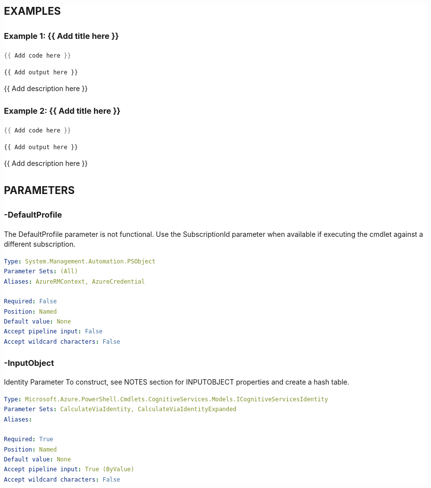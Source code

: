 ## EXAMPLES

### Example 1: {{ Add title here }}
```powershell
{{ Add code here }}
```

```output
{{ Add output here }}
```

{{ Add description here }}

### Example 2: {{ Add title here }}
```powershell
{{ Add code here }}
```

```output
{{ Add output here }}
```

{{ Add description here }}

## PARAMETERS

### -DefaultProfile
The DefaultProfile parameter is not functional.
Use the SubscriptionId parameter when available if executing the cmdlet against a different subscription.

```yaml
Type: System.Management.Automation.PSObject
Parameter Sets: (All)
Aliases: AzureRMContext, AzureCredential

Required: False
Position: Named
Default value: None
Accept pipeline input: False
Accept wildcard characters: False
```

### -InputObject
Identity Parameter
To construct, see NOTES section for INPUTOBJECT properties and create a hash table.

```yaml
Type: Microsoft.Azure.PowerShell.Cmdlets.CognitiveServices.Models.ICognitiveServicesIdentity
Parameter Sets: CalculateViaIdentity, CalculateViaIdentityExpanded
Aliases:

Required: True
Position: Named
Default value: None
Accept pipeline input: True (ByValue)
Accept wildcard characters: False
```
